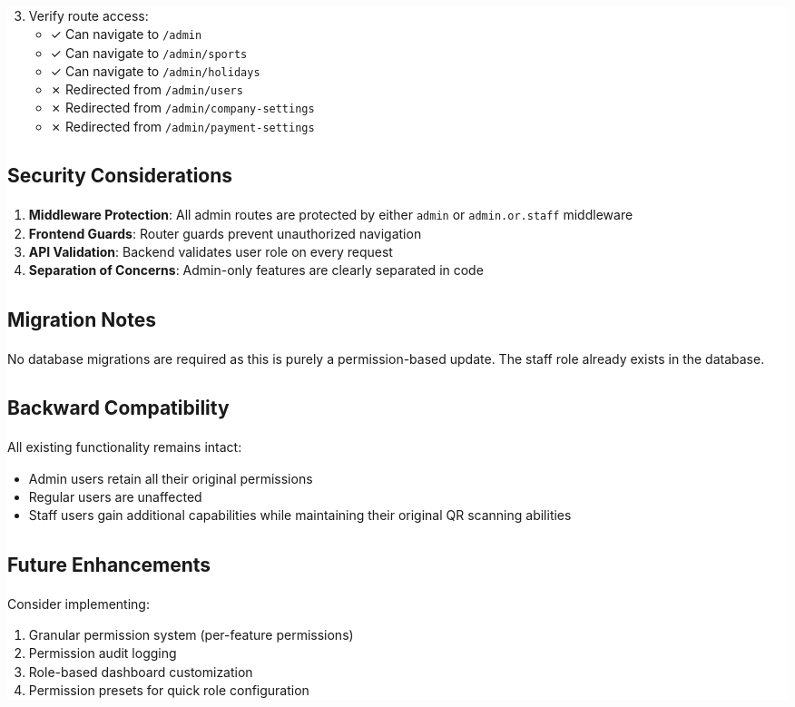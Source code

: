 3. Verify route access:
   - ✓ Can navigate to `/admin`
   - ✓ Can navigate to `/admin/sports`
   - ✓ Can navigate to `/admin/holidays`
   - ✗ Redirected from `/admin/users`
   - ✗ Redirected from `/admin/company-settings`
   - ✗ Redirected from `/admin/payment-settings`

## Security Considerations

1. **Middleware Protection**: All admin routes are protected by either `admin` or `admin.or.staff` middleware
2. **Frontend Guards**: Router guards prevent unauthorized navigation
3. **API Validation**: Backend validates user role on every request
4. **Separation of Concerns**: Admin-only features are clearly separated in code

## Migration Notes

No database migrations are required as this is purely a permission-based update. The staff role already exists in the database.

## Backward Compatibility

All existing functionality remains intact:
- Admin users retain all their original permissions
- Regular users are unaffected
- Staff users gain additional capabilities while maintaining their original QR scanning abilities

## Future Enhancements

Consider implementing:
1. Granular permission system (per-feature permissions)
2. Permission audit logging
3. Role-based dashboard customization
4. Permission presets for quick role configuration
